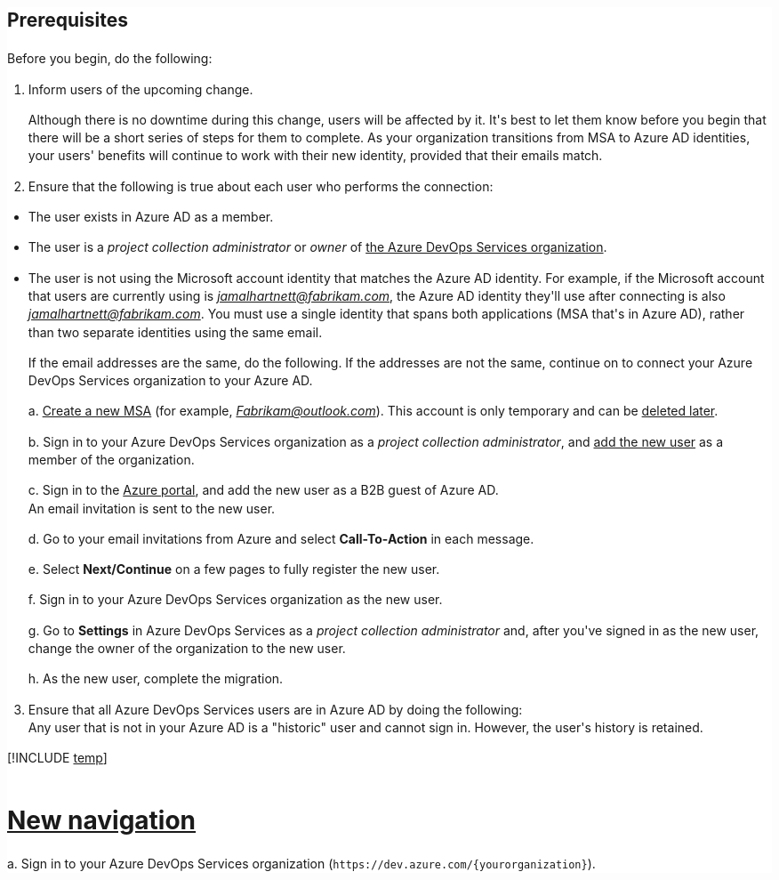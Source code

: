## Prerequisites

Before you begin, do the following:

1. Inform users of the upcoming change.

   Although there is no downtime during this change, users will be affected by it. It's best to let them know before you begin that there will be a short series of steps for them to complete. As your organization transitions from MSA to Azure AD identities, your users' benefits will continue to work with their new identity, provided that their emails match.

2. Ensure that the following is true about each user who performs the connection:

* The user exists in Azure AD as a member.
* The user is a *project collection administrator* or *owner* of [the Azure DevOps Services organization](../security/lookup-organization-owner-admin.md).
* The user is not using the Microsoft account identity that matches the Azure AD identity. For example, if the Microsoft account that users are currently using is *jamalhartnett@fabrikam.com*, the Azure AD identity they'll use after connecting is also *jamalhartnett@fabrikam.com*. You must use a single identity that spans both applications (MSA that's in Azure AD), rather than two separate identities using the same email.

    If the email addresses are the same, do the following. If the addresses are not the same, continue on to connect your Azure DevOps Services organization to your Azure AD.

  a. [Create a new MSA](https://signup.live.com/) (for example, *Fabrikam@outlook.com*). This account is only temporary and can be [deleted later](#optional-close-the-temporary-msa-if-you-created-one).

    b. Sign in to your Azure DevOps Services organization as a *project collection administrator*, and [add the new user](add-organization-users-from-user-hub.md) as a member of the organization.

    c. Sign in to the [Azure portal](https://portal.azure.com/), and add the new user as a B2B guest of Azure AD.  
        An email invitation is sent to the new user.

     d. Go to your email invitations from Azure and select **Call-To-Action** in each message.  
    
    e. Select **Next/Continue** on a few pages to fully register the new user.

    f. Sign in to your Azure DevOps Services organization as the new user.

    g. Go to **Settings** in Azure DevOps Services as a *project collection administrator* and, after you've signed in as the new user, change the owner of the organization to the new user.

    h. As the new user, complete the migration.

3. Ensure that all Azure DevOps Services users are in Azure AD by doing the following:  
    Any user that is not in your Azure AD is a "historic" user and cannot sign in. However, the user's history is retained.

[!INCLUDE [temp](../../_shared/new-navigation.md)] 

# [New navigation](#tab/new-nav)

a. Sign in to your Azure DevOps Services organization (```https://dev.azure.com/{yourorganization}```).

